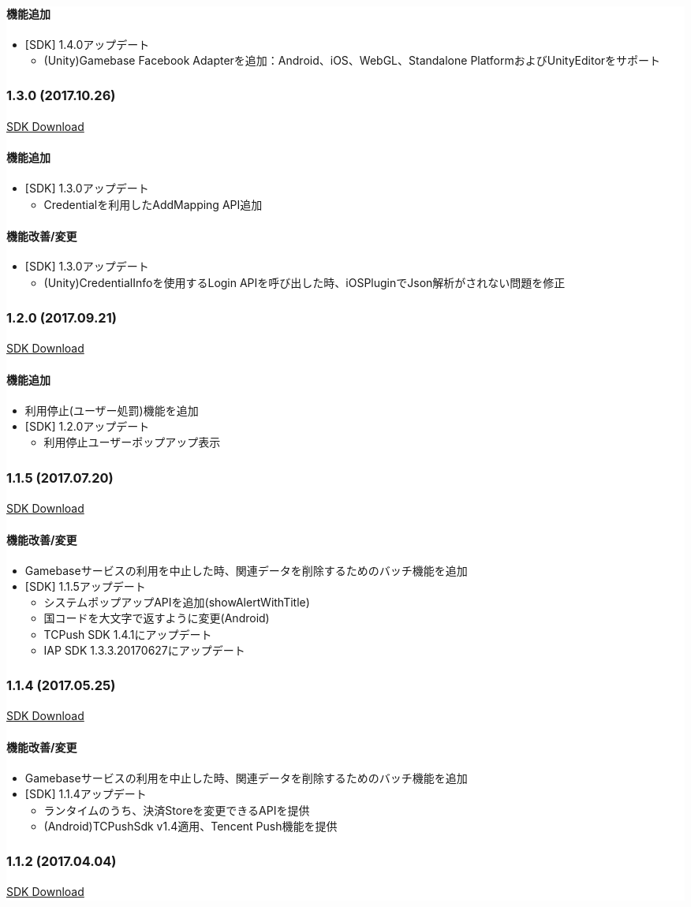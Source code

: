 #### 機能追加
* [SDK] 1.4.0アップデート
	* (Unity)Gamebase Facebook Adapterを追加：Android、iOS、WebGL、Standalone PlatformおよびUnityEditorをサポート

### 1.3.0 (2017.10.26)
[SDK Download](https://static.toastoven.net/toastcloud/sdk_download/gamebase/v1.3.0/GamebaseSDK-Unity.zip)

#### 機能追加
* [SDK] 1.3.0アップデート
	* Credentialを利用したAddMapping API追加

#### 機能改善/変更
* [SDK] 1.3.0アップデート	
	* (Unity)CredentialInfoを使用するLogin APIを呼び出した時、iOSPluginでJson解析がされない問題を修正
	
### 1.2.0 (2017.09.21)
[SDK Download](https://static.toastoven.net/toastcloud/sdk_download/gamebase/v1.2.0/GamebaseSDK-Unity.zip)

#### 機能追加

* 利用停止(ユーザー処罰)機能を追加
* [SDK] 1.2.0アップデート
	* 利用停止ユーザーポップアップ表示

### 1.1.5 (2017.07.20)
[SDK Download](https://static.toastoven.net/toastcloud/sdk_download/gamebase/v1.1.5/GamebaseSDK-Unity.zip)

#### 機能改善/変更

* Gamebaseサービスの利用を中止した時、関連データを削除するためのバッチ機能を追加
* [SDK] 1.1.5アップデート
	* システムポップアップAPIを追加(showAlertWithTitle)
	* 国コードを大文字で返すように変更(Android)
	* TCPush SDK 1.4.1にアップデート
	* IAP SDK 1.3.3.20170627にアップデート

### 1.1.4 (2017.05.25)
[SDK Download](https://static.toastoven.net/toastcloud/sdk_download/gamebase/v1.1.4/GamebaseSDK-Unity.zip)

#### 機能改善/変更

* Gamebaseサービスの利用を中止した時、関連データを削除するためのバッチ機能を追加
* [SDK] 1.1.4アップデート
	* ランタイムのうち、決済Storeを変更できるAPIを提供
	* (Android)TCPushSdk v1.4適用、Tencent Push機能を提供

### 1.1.2 (2017.04.04)
[SDK Download](https://static.toastoven.net/toastcloud/sdk_download/gamebase/v1.1.2/GamebaseSDK-Unity.zip)
